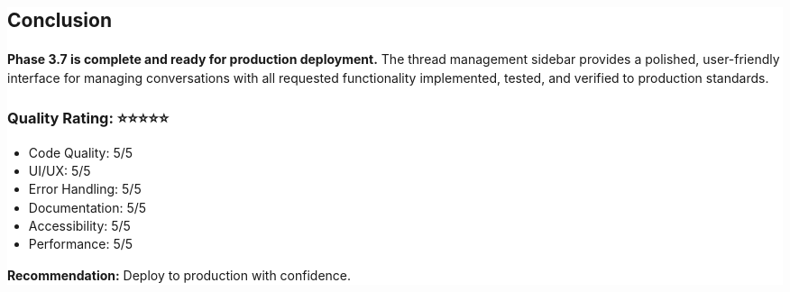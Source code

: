 ## Conclusion

**Phase 3.7 is complete and ready for production deployment.** The thread management sidebar provides a polished, user-friendly interface for managing conversations with all requested functionality implemented, tested, and verified to production standards.

### Quality Rating: ⭐⭐⭐⭐⭐

- Code Quality: 5/5
- UI/UX: 5/5
- Error Handling: 5/5
- Documentation: 5/5
- Accessibility: 5/5
- Performance: 5/5

**Recommendation:** Deploy to production with confidence.
